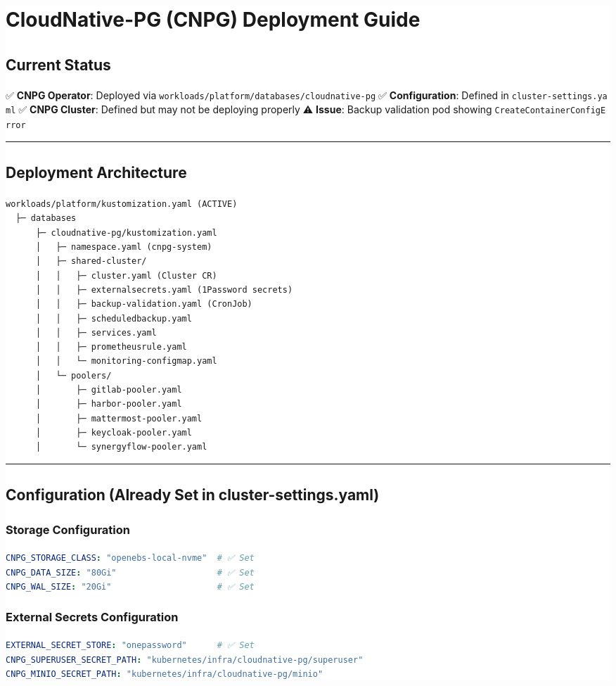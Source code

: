 # CloudNative-PG (CNPG) Deployment Guide

## Current Status

✅ **CNPG Operator**: Deployed via `workloads/platform/databases/cloudnative-pg`
✅ **Configuration**: Defined in `cluster-settings.yaml`
✅ **CNPG Cluster**: Defined but may not be deploying properly
⚠️ **Issue**: Backup validation pod showing `CreateContainerConfigError`

---

## Deployment Architecture

```
workloads/platform/kustomization.yaml (ACTIVE)
  ├─ databases
      ├─ cloudnative-pg/kustomization.yaml
      │   ├─ namespace.yaml (cnpg-system)
      │   ├─ shared-cluster/
      │   │   ├─ cluster.yaml (Cluster CR)
      │   │   ├─ externalsecrets.yaml (1Password secrets)
      │   │   ├─ backup-validation.yaml (CronJob)
      │   │   ├─ scheduledbackup.yaml
      │   │   ├─ services.yaml
      │   │   ├─ prometheusrule.yaml
      │   │   └─ monitoring-configmap.yaml
      │   └─ poolers/
      │       ├─ gitlab-pooler.yaml
      │       ├─ harbor-pooler.yaml
      │       ├─ mattermost-pooler.yaml
      │       ├─ keycloak-pooler.yaml
      │       └─ synergyflow-pooler.yaml
```

---

## Configuration (Already Set in cluster-settings.yaml)

### Storage Configuration
```yaml
CNPG_STORAGE_CLASS: "openebs-local-nvme"  # ✅ Set
CNPG_DATA_SIZE: "80Gi"                    # ✅ Set
CNPG_WAL_SIZE: "20Gi"                     # ✅ Set
```

### External Secrets Configuration
```yaml
EXTERNAL_SECRET_STORE: "onepassword"      # ✅ Set
CNPG_SUPERUSER_SECRET_PATH: "kubernetes/infra/cloudnative-pg/superuser"
CNPG_MINIO_SECRET_PATH: "kubernetes/infra/cloudnative-pg/minio"
```
